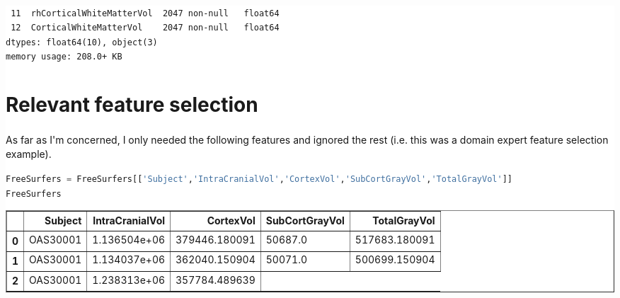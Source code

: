      11  rhCorticalWhiteMatterVol  2047 non-null   float64
     12  CorticalWhiteMatterVol    2047 non-null   float64
    dtypes: float64(10), object(3)
    memory usage: 208.0+ KB


# Relevant feature selection
As far as I'm concerned, I only needed the following features and ignored the rest (i.e. this was a domain expert feature selection example).


```python
FreeSurfers = FreeSurfers[['Subject','IntraCranialVol','CortexVol','SubCortGrayVol','TotalGrayVol']]
FreeSurfers
```




<div>
<style scoped>
    .dataframe tbody tr th:only-of-type {
        vertical-align: middle;
    }

    .dataframe tbody tr th {
        vertical-align: top;
    }

    .dataframe thead th {
        text-align: right;
    }
</style>
<table border="1" class="dataframe">
  <thead>
    <tr style="text-align: right;">
      <th></th>
      <th>Subject</th>
      <th>IntraCranialVol</th>
      <th>CortexVol</th>
      <th>SubCortGrayVol</th>
      <th>TotalGrayVol</th>
    </tr>
  </thead>
  <tbody>
    <tr>
      <th>0</th>
      <td>OAS30001</td>
      <td>1.136504e+06</td>
      <td>379446.180091</td>
      <td>50687.0</td>
      <td>517683.180091</td>
    </tr>
    <tr>
      <th>1</th>
      <td>OAS30001</td>
      <td>1.134037e+06</td>
      <td>362040.150904</td>
      <td>50071.0</td>
      <td>500699.150904</td>
    </tr>
    <tr>
      <th>2</th>
      <td>OAS30001</td>
      <td>1.238313e+06</td>
      <td>357784.489639</td>